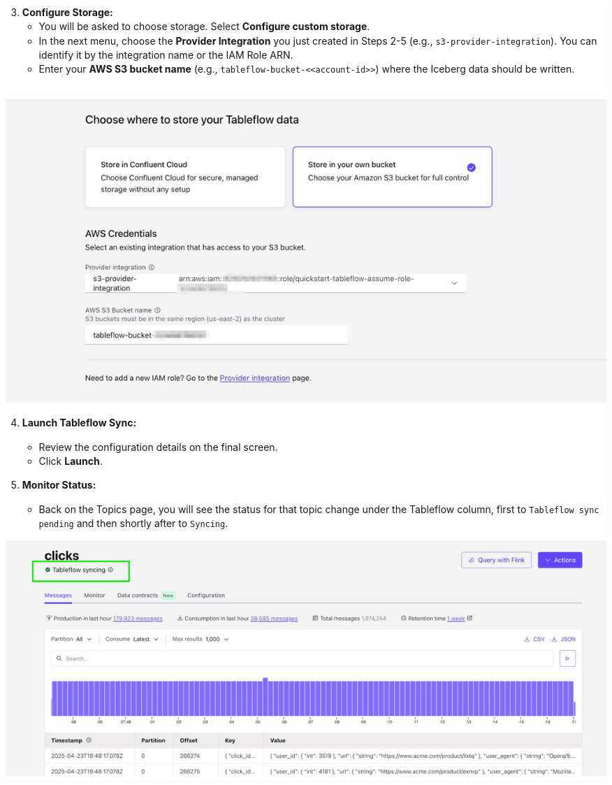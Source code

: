 
3.  **Configure Storage:**
    * You will be asked to choose storage. Select **Configure custom storage**.
    * In the next menu, choose the **Provider Integration** you just created in Steps 2-5 (e.g., `s3-provider-integration`). You can identify it by the integration name or the IAM Role ARN.
    * Enter your **AWS S3 bucket name** (e.g., `tableflow-bucket-<<account-id>>`) where the Iceberg data should be written.

![Provider Integration Details](img/provider-integration-details.png)

4.  **Launch Tableflow Sync:**
    * Review the configuration details on the final screen.
    * Click **Launch**.

5.  **Monitor Status:**
    * Back on the Topics page, you will see the status for that topic change under the Tableflow column, first to `Tableflow sync pending` and then shortly after to `Syncing`.

![Tableflow Syncing Succesful](img/tableflow-sync.png)
